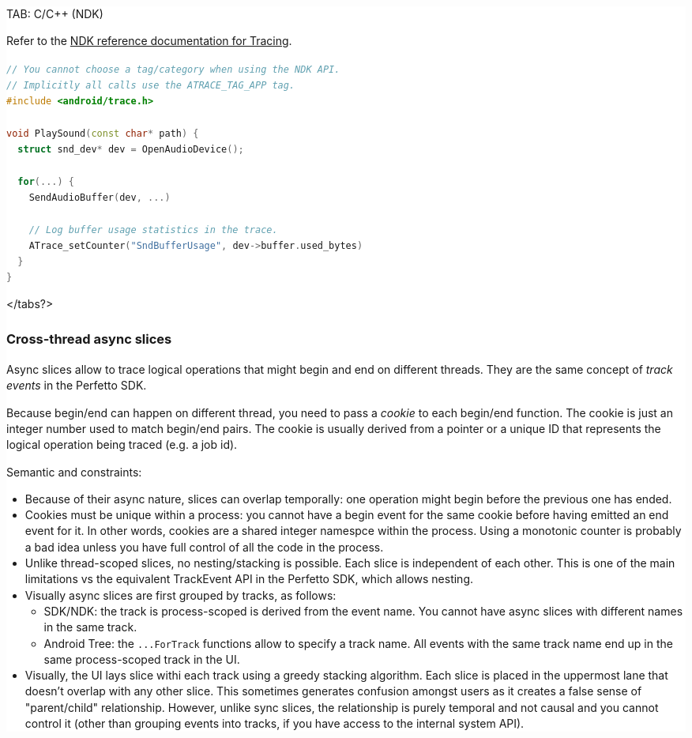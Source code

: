 TAB: C/C++ (NDK)

Refer to the [NDK reference documentation for Tracing](https://developer.android.com/ndk/reference/group/tracing).

```c++
// You cannot choose a tag/category when using the NDK API.
// Implicitly all calls use the ATRACE_TAG_APP tag.
#include <android/trace.h>

void PlaySound(const char* path) {
  struct snd_dev* dev = OpenAudioDevice();

  for(...) {
    SendAudioBuffer(dev, ...)

    // Log buffer usage statistics in the trace.
    ATrace_setCounter("SndBufferUsage", dev->buffer.used_bytes)
  }
}
```
</tabs?>

### Cross-thread async slices

Async slices allow to trace logical operations that might begin and end on
different threads. They are the same concept of _track events_ in the Perfetto
SDK.

Because begin/end can happen on different thread, you need to pass a _cookie_ to
each begin/end function. The cookie is just an integer number used to match
begin/end pairs. The cookie is usually derived from a pointer or a unique ID
that represents the logical operation being traced (e.g. a job id).

Semantic and constraints:

- Because of their async nature, slices can overlap temporally: one operation
  might begin before the previous one has ended.
- Cookies must be unique within a process: you cannot have a begin event for the
  same cookie before having emitted an end event for it. In other words, cookies
  are a shared integer namespce within the process. Using a monotonic counter is
  probably a bad idea unless you have full control of all the code in the
  process.
- Unlike thread-scoped slices, no nesting/stacking is possible. Each slice is
  independent of each other. This is one of the main limitations vs the
  equivalent TrackEvent API in the Perfetto SDK, which allows nesting.
- Visually async slices are first grouped by tracks, as follows:
  - SDK/NDK: the track is process-scoped is derived from the event name. You
    cannot have async slices with different names in the same track.
  - Android Tree: the `...ForTrack` functions allow to specify a track name. All
    events with the same track name end up in the same process-scoped track in
    the UI.
- Visually, the UI lays slice withi each track using a greedy stacking
  algorithm. Each slice is placed in the uppermost lane that doesn’t overlap
  with any other slice. This sometimes generates confusion amongst users as it
  creates a false sense of "parent/child" relationship. However, unlike sync
  slices, the relationship is purely temporal and not causal and you cannot
  control it (other than grouping events into tracks, if you have access to the
  internal system API).
